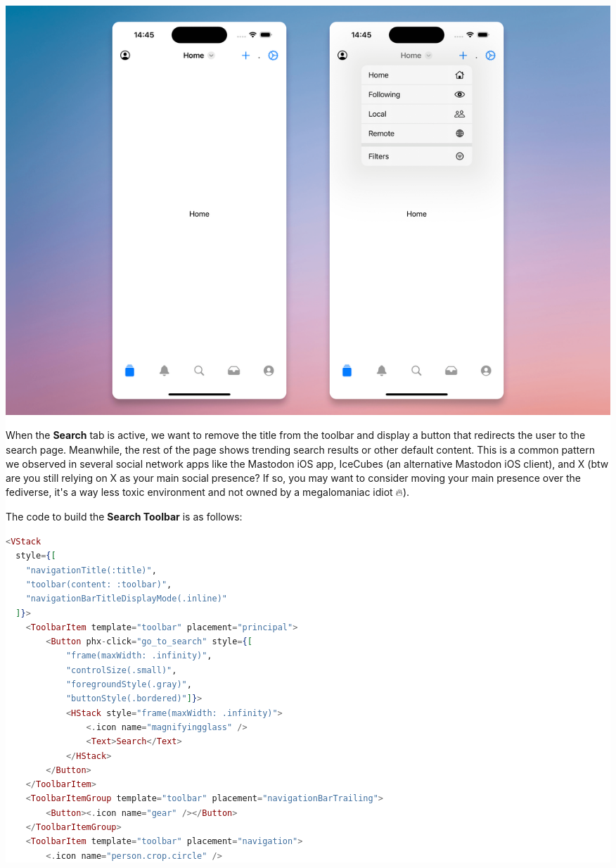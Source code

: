 ![Tab View Screenshot](/img/nav5.png)

When the **Search** tab is active, we want to remove the title from the toolbar and display a button that redirects the user to the search page. Meanwhile, the rest of the page shows trending search results or other default content. This is a common pattern we observed in several social network apps like the Mastodon iOS app, IceCubes (an alternative Mastodon iOS client), and X (btw are you still relying on X as your main social presence? If so, you may want to consider moving your main presence over the fediverse, it's a way less toxic environment and not owned by a megalomaniac idiot 🔥️️️️️️).

The code to build the **Search Toolbar** is as follows:

```elixir
<VStack
  style={[
	"navigationTitle(:title)",
	"toolbar(content: :toolbar)",
	"navigationBarTitleDisplayMode(.inline)"
  ]}>
	<ToolbarItem template="toolbar" placement="principal">
		<Button phx-click="go_to_search" style={[
			"frame(maxWidth: .infinity)",
			"controlSize(.small)",
			"foregroundStyle(.gray)",
			"buttonStyle(.bordered)"]}>
			<HStack style="frame(maxWidth: .infinity)">
				<.icon name="magnifyingglass" />
				<Text>Search</Text>
			</HStack>
		</Button>
	</ToolbarItem>
	<ToolbarItemGroup template="toolbar" placement="navigationBarTrailing">
		<Button><.icon name="gear" /></Button>
	</ToolbarItemGroup>
	<ToolbarItem template="toolbar" placement="navigation">
		<.icon name="person.crop.circle" />
```